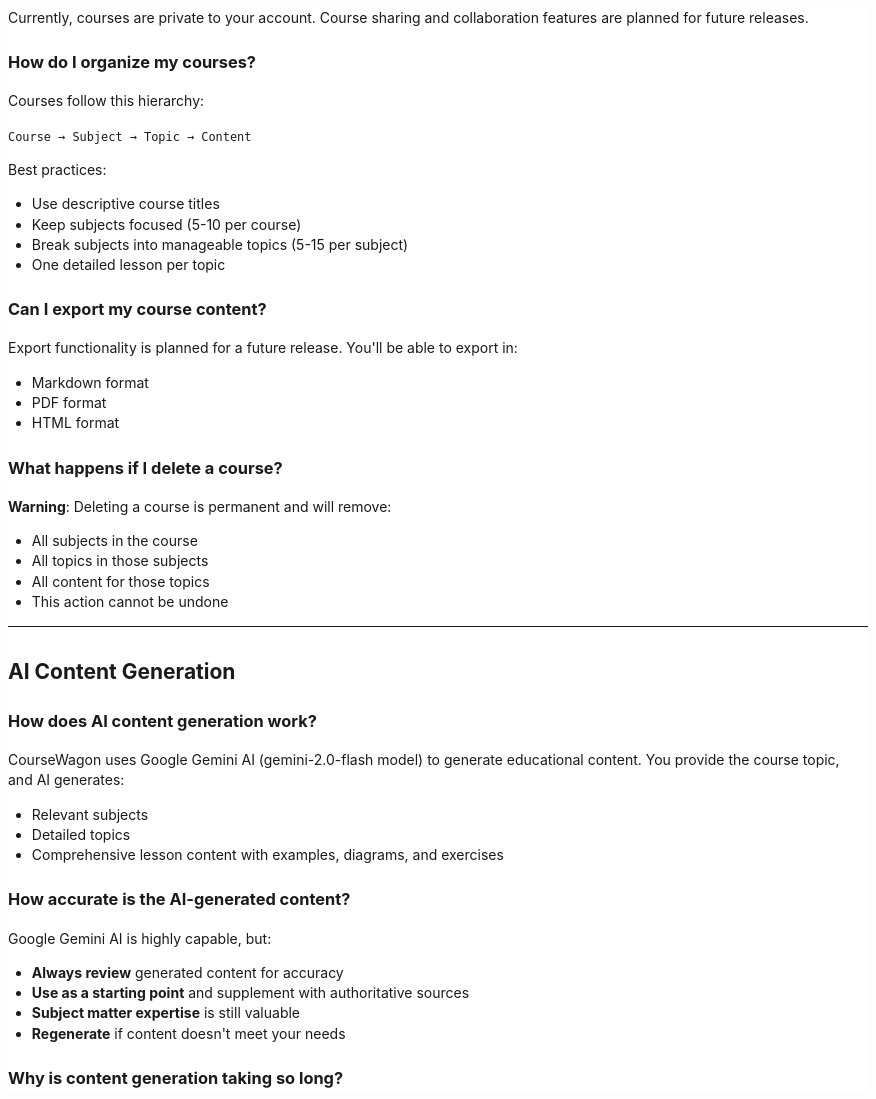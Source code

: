 Currently, courses are private to your account. Course sharing and collaboration features are planned for future releases.

### How do I organize my courses?

Courses follow this hierarchy:
```
Course → Subject → Topic → Content
```

Best practices:
- Use descriptive course titles
- Keep subjects focused (5-10 per course)
- Break subjects into manageable topics (5-15 per subject)
- One detailed lesson per topic

### Can I export my course content?

Export functionality is planned for a future release. You'll be able to export in:
- Markdown format
- PDF format
- HTML format

### What happens if I delete a course?

**Warning**: Deleting a course is permanent and will remove:
- All subjects in the course
- All topics in those subjects
- All content for those topics
- This action cannot be undone

---

## AI Content Generation

### How does AI content generation work?

CourseWagon uses Google Gemini AI (gemini-2.0-flash model) to generate educational content. You provide the course topic, and AI generates:
- Relevant subjects
- Detailed topics
- Comprehensive lesson content with examples, diagrams, and exercises

### How accurate is the AI-generated content?

Google Gemini AI is highly capable, but:
- **Always review** generated content for accuracy
- **Use as a starting point** and supplement with authoritative sources
- **Subject matter expertise** is still valuable
- **Regenerate** if content doesn't meet your needs

### Why is content generation taking so long?

